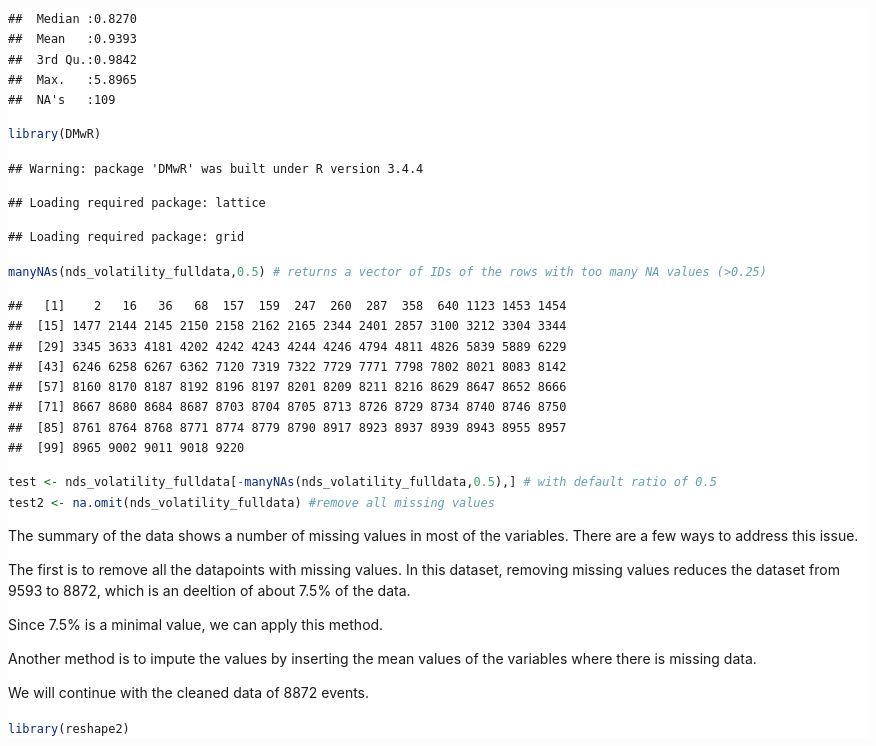 ```
##  Median :0.8270                  
##  Mean   :0.9393                  
##  3rd Qu.:0.9842                  
##  Max.   :5.8965                  
##  NA's   :109
```

```r
library(DMwR)
```

```
## Warning: package 'DMwR' was built under R version 3.4.4
```

```
## Loading required package: lattice
```

```
## Loading required package: grid
```

```r
manyNAs(nds_volatility_fulldata,0.5) # returns a vector of IDs of the rows with too many NA values (>0.25)
```

```
##   [1]    2   16   36   68  157  159  247  260  287  358  640 1123 1453 1454
##  [15] 1477 2144 2145 2150 2158 2162 2165 2344 2401 2857 3100 3212 3304 3344
##  [29] 3345 3633 4181 4202 4242 4243 4244 4246 4794 4811 4826 5839 5889 6229
##  [43] 6246 6258 6267 6362 7120 7319 7322 7729 7771 7798 7802 8021 8083 8142
##  [57] 8160 8170 8187 8192 8196 8197 8201 8209 8211 8216 8629 8647 8652 8666
##  [71] 8667 8680 8684 8687 8703 8704 8705 8713 8726 8729 8734 8740 8746 8750
##  [85] 8761 8764 8768 8771 8774 8779 8790 8917 8923 8937 8939 8943 8955 8957
##  [99] 8965 9002 9011 9018 9220
```

```r
test <- nds_volatility_fulldata[-manyNAs(nds_volatility_fulldata,0.5),] # with default ratio of 0.5
test2 <- na.omit(nds_volatility_fulldata) #remove all missing values
```
The summary of the data shows a number of missing values in most of the variables.
There are a few ways to address this issue.

The first is to remove all the datapoints with missing values. In this dataset, removing missing values reduces the dataset from 9593 to 8872, which is an deeltion of about 7.5% of the data.

Since 7.5% is a minimal value, we can apply this method.

Another method is to impute the values by inserting the mean values of the variables where there is missing data.

We will continue with the cleaned data of 8872 events.


```r
library(reshape2)
```

